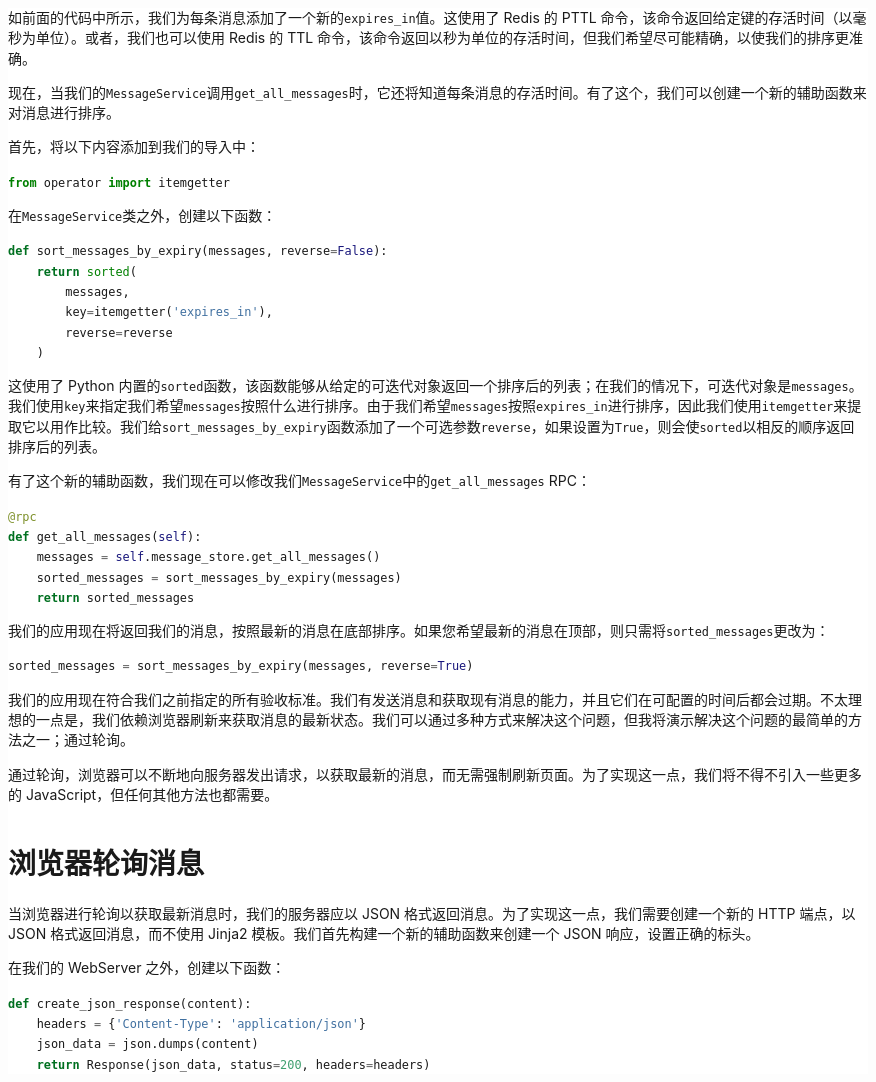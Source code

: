 如前面的代码中所示，我们为每条消息添加了一个新的`expires_in`值。这使用了 Redis 的 PTTL 命令，该命令返回给定键的存活时间（以毫秒为单位）。或者，我们也可以使用 Redis 的 TTL 命令，该命令返回以秒为单位的存活时间，但我们希望尽可能精确，以使我们的排序更准确。

现在，当我们的`MessageService`调用`get_all_messages`时，它还将知道每条消息的存活时间。有了这个，我们可以创建一个新的辅助函数来对消息进行排序。

首先，将以下内容添加到我们的导入中：

```py
from operator import itemgetter 
```

在`MessageService`类之外，创建以下函数：

```py
def sort_messages_by_expiry(messages, reverse=False): 
    return sorted( 
        messages, 
        key=itemgetter('expires_in'), 
        reverse=reverse 
    ) 
```

这使用了 Python 内置的`sorted`函数，该函数能够从给定的可迭代对象返回一个排序后的列表；在我们的情况下，可迭代对象是`messages`。我们使用`key`来指定我们希望`messages`按照什么进行排序。由于我们希望`messages`按照`expires_in`进行排序，因此我们使用`itemgetter`来提取它以用作比较。我们给`sort_messages_by_expiry`函数添加了一个可选参数`reverse`，如果设置为`True`，则会使`sorted`以相反的顺序返回排序后的列表。

有了这个新的辅助函数，我们现在可以修改我们`MessageService`中的`get_all_messages` RPC：

```py
@rpc 
def get_all_messages(self): 
    messages = self.message_store.get_all_messages() 
    sorted_messages = sort_messages_by_expiry(messages) 
    return sorted_messages 
```

我们的应用现在将返回我们的消息，按照最新的消息在底部排序。如果您希望最新的消息在顶部，则只需将`sorted_messages`更改为：

```py
sorted_messages = sort_messages_by_expiry(messages, reverse=True) 
```

我们的应用现在符合我们之前指定的所有验收标准。我们有发送消息和获取现有消息的能力，并且它们在可配置的时间后都会过期。不太理想的一点是，我们依赖浏览器刷新来获取消息的最新状态。我们可以通过多种方式来解决这个问题，但我将演示解决这个问题的最简单的方法之一；通过轮询。

通过轮询，浏览器可以不断地向服务器发出请求，以获取最新的消息，而无需强制刷新页面。为了实现这一点，我们将不得不引入一些更多的 JavaScript，但任何其他方法也都需要。

# 浏览器轮询消息

当浏览器进行轮询以获取最新消息时，我们的服务器应以 JSON 格式返回消息。为了实现这一点，我们需要创建一个新的 HTTP 端点，以 JSON 格式返回消息，而不使用 Jinja2 模板。我们首先构建一个新的辅助函数来创建一个 JSON 响应，设置正确的标头。

在我们的 WebServer 之外，创建以下函数：

```py
def create_json_response(content): 
    headers = {'Content-Type': 'application/json'} 
    json_data = json.dumps(content) 
    return Response(json_data, status=200, headers=headers) 
```
